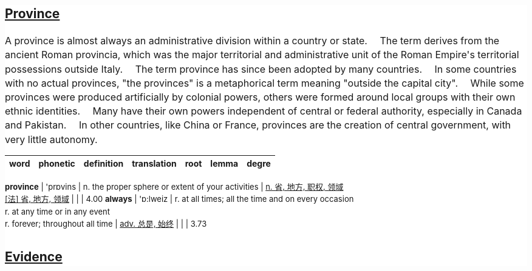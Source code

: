 ## <a href=https://en.wikipedia.org/wiki/Province>Province</a> 
<font size=3>
A province is almost always an administrative division within a country or state. 　The term derives from the ancient Roman provincia, which was the major territorial and administrative unit of the Roman Empire's territorial possessions outside Italy. 　The term province has since been adopted by many countries. 　In some countries with no actual provinces, "the provinces" is a metaphorical term meaning "outside the capital city". 　While some provinces were produced artificially by colonial powers, others were formed around local groups with their own ethnic identities. 　Many have their own powers independent of central or federal authority, especially in Canada and Pakistan. 　In other countries, like China or France, provinces are the creation of central government, with very little autonomy.
</font>

word | phonetic | definition | translation | root | lemma | degre
---- | ---- | ---- | ---- | ---- | ---- | ----
<font size=2>
<b>province</b> | 'prɒvins | n. the proper sphere or extent of your activities | <a href=https://en.wikipedia.org/wiki/province>n. 省, 地方, 职权, 领域<br>[法] 省, 地方, 领域</a> |  |  | 4.00
<b>always</b> | 'ɒ:lweiz | r. at all times; all the time and on every occasion<br>r. at any time or in any event<br>r. forever; throughout all time | <a href=https://en.wikipedia.org/wiki/always>adv. 总是, 始终</a> |  |  | 3.73
</font>
<br>



## <a href=https://en.wikipedia.org/wiki/Evidence>Evidence</a> 
<font size=3>